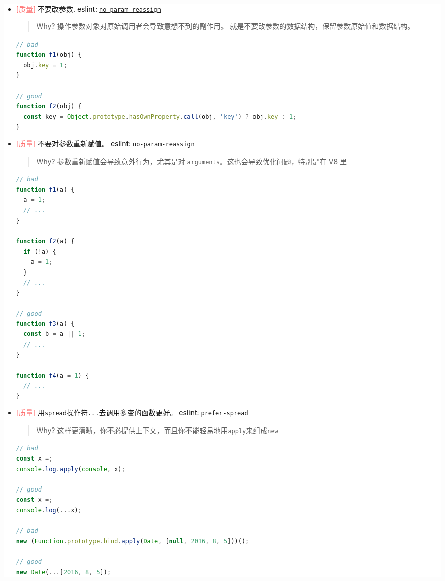 - <font color="#ff7171">[质量]</font> 不要改参数. eslint: [`no-param-reassign`](http://eslint.org/docs/rules/no-param-reassign.html)

  > Why? 操作参数对象对原始调用者会导致意想不到的副作用。 就是不要改参数的数据结构，保留参数原始值和数据结构。

  ```javascript
  // bad
  function f1(obj) {
    obj.key = 1;
  }

  // good
  function f2(obj) {
    const key = Object.prototype.hasOwnProperty.call(obj, 'key') ? obj.key : 1;
  }
  ```

- <font color="#ff7171">[质量]</font> 不要对参数重新赋值。 eslint: [`no-param-reassign`](http://eslint.org/docs/rules/no-param-reassign.html)

  > Why? 参数重新赋值会导致意外行为，尤其是对 `arguments`。这也会导致优化问题，特别是在 V8 里

  ```javascript
  // bad
  function f1(a) {
    a = 1;
    // ...
  }

  function f2(a) {
    if (!a) {
      a = 1;
    }
    // ...
  }

  // good
  function f3(a) {
    const b = a || 1;
    // ...
  }

  function f4(a = 1) {
    // ...
  }
  ```

- <font color="#ff7171">[质量]</font> 用`spread`操作符`...`去调用多变的函数更好。 eslint: [`prefer-spread`](http://eslint.org/docs/rules/prefer-spread)

  > Why? 这样更清晰，你不必提供上下文，而且你不能轻易地用`apply`来组成`new`

  ```javascript
  // bad
  const x =;
  console.log.apply(console, x);

  // good
  const x =;
  console.log(...x);

  // bad
  new (Function.prototype.bind.apply(Date, [null, 2016, 8, 5]))();

  // good
  new Date(...[2016, 8, 5]);
  ```
